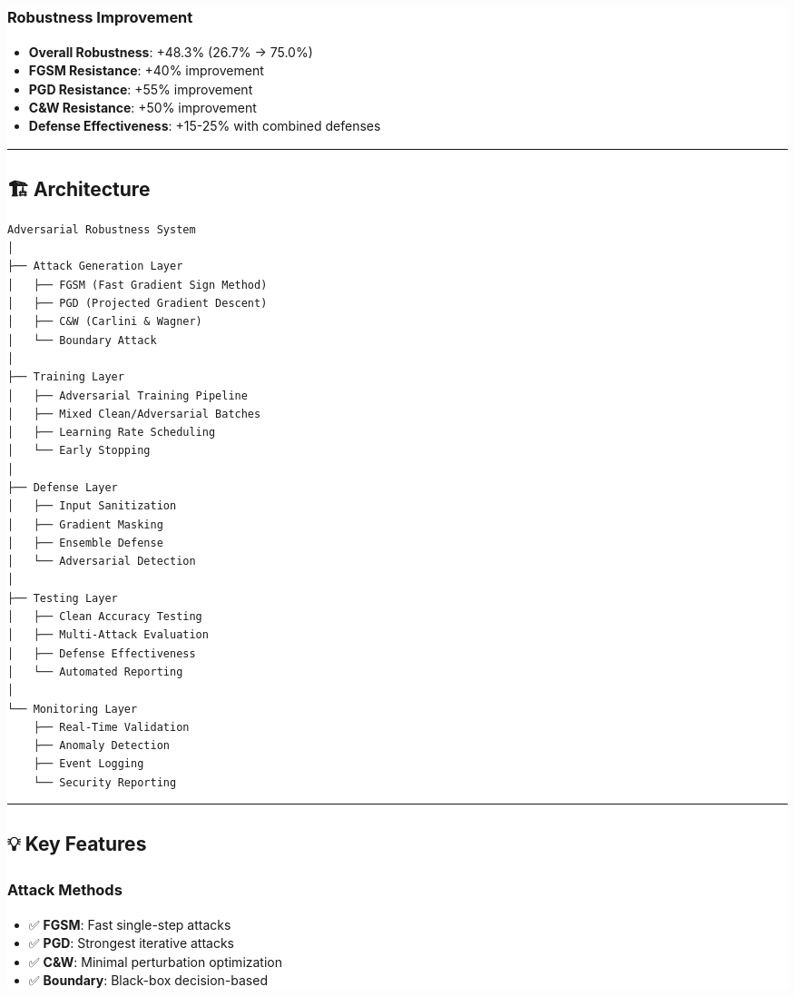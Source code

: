 ### Robustness Improvement

- **Overall Robustness**: +48.3% (26.7% → 75.0%)
- **FGSM Resistance**: +40% improvement
- **PGD Resistance**: +55% improvement
- **C&W Resistance**: +50% improvement
- **Defense Effectiveness**: +15-25% with combined defenses

---

## 🏗️ Architecture

```
Adversarial Robustness System
│
├── Attack Generation Layer
│   ├── FGSM (Fast Gradient Sign Method)
│   ├── PGD (Projected Gradient Descent)
│   ├── C&W (Carlini & Wagner)
│   └── Boundary Attack
│
├── Training Layer
│   ├── Adversarial Training Pipeline
│   ├── Mixed Clean/Adversarial Batches
│   ├── Learning Rate Scheduling
│   └── Early Stopping
│
├── Defense Layer
│   ├── Input Sanitization
│   ├── Gradient Masking
│   ├── Ensemble Defense
│   └── Adversarial Detection
│
├── Testing Layer
│   ├── Clean Accuracy Testing
│   ├── Multi-Attack Evaluation
│   ├── Defense Effectiveness
│   └── Automated Reporting
│
└── Monitoring Layer
    ├── Real-Time Validation
    ├── Anomaly Detection
    ├── Event Logging
    └── Security Reporting
```

---

## 💡 Key Features

### Attack Methods
- ✅ **FGSM**: Fast single-step attacks
- ✅ **PGD**: Strongest iterative attacks
- ✅ **C&W**: Minimal perturbation optimization
- ✅ **Boundary**: Black-box decision-based
